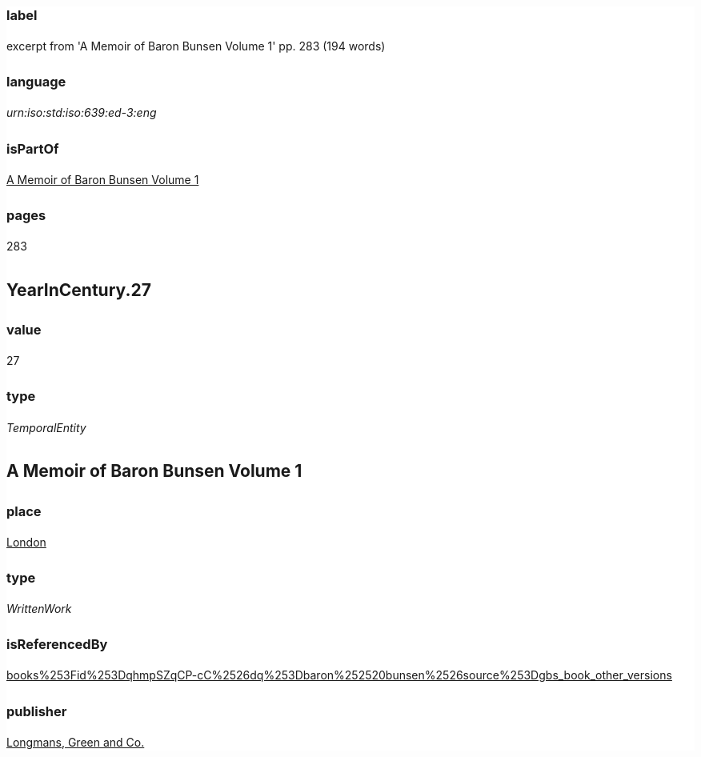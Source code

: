### label


excerpt from 'A Memoir of Baron Bunsen Volume 1' pp. 283 (194 words)

### language


*urn:iso:std:iso:639:ed-3:eng*

### isPartOf


[A Memoir of Baron Bunsen Volume 1](#A-Memoir-of-Baron-Bunsen-Volume-1)

### pages


283

## YearInCentury.27

### value


27

### type


*TemporalEntity*

## A Memoir of Baron Bunsen Volume 1

### place


[London](#London)

### type


*WrittenWork*

### isReferencedBy


[books%253Fid%253DqhmpSZqCP-cC%2526dq%253Dbaron%252520bunsen%2526source%253Dgbs_book_other_versions](#books%253Fid%253DqhmpSZqCP-cC%2526dq%253Dbaron%252520bunsen%2526source%253Dgbs_book_other_versions)

### publisher


[Longmans, Green and Co.](#Longmans-Green-and-Co.)
